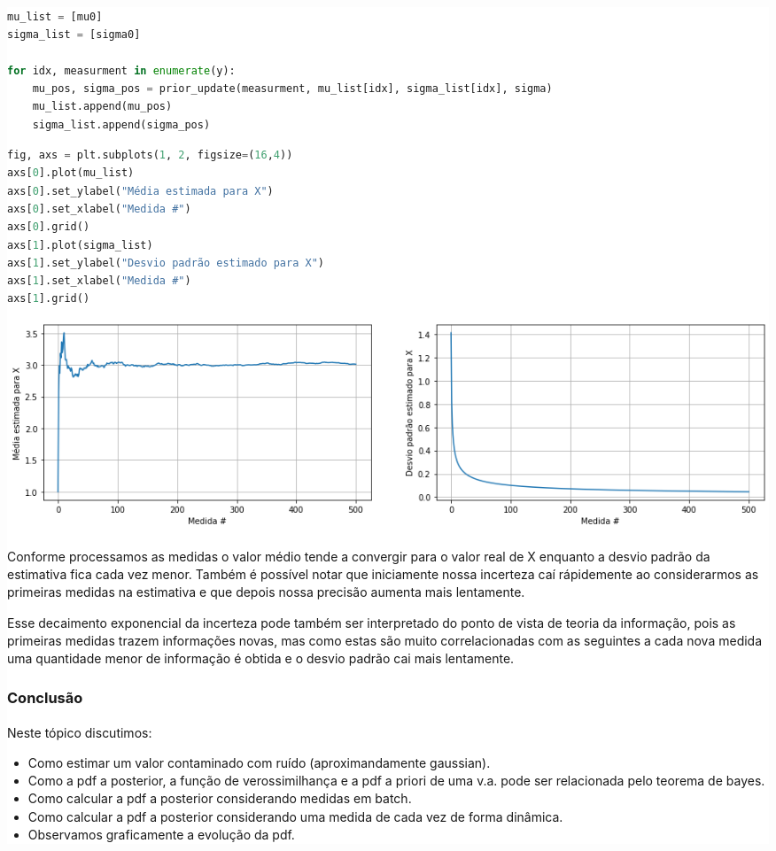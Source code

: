 
```python
mu_list = [mu0]
sigma_list = [sigma0]

for idx, measurment in enumerate(y): 
    mu_pos, sigma_pos = prior_update(measurment, mu_list[idx], sigma_list[idx], sigma)
    mu_list.append(mu_pos)
    sigma_list.append(sigma_pos)
```


```python
fig, axs = plt.subplots(1, 2, figsize=(16,4))
axs[0].plot(mu_list)
axs[0].set_ylabel("Média estimada para X")
axs[0].set_xlabel("Medida #")
axs[0].grid()
axs[1].plot(sigma_list)
axs[1].set_ylabel("Desvio padrão estimado para X")
axs[1].set_xlabel("Medida #")
axs[1].grid()
```


![png](Estimando_medidas_ruidosas_com_teorema_de_bayes_files/Estimando_medidas_ruidosas_com_teorema_de_bayes_46_0.png)


Conforme processamos as medidas o valor médio tende a convergir para o valor real de X enquanto a desvio padrão da estimativa fica cada vez menor. Também é possível notar que iniciamente nossa incerteza caí rápidemente ao considerarmos as primeiras medidas na estimativa e que depois nossa precisão aumenta mais lentamente.

Esse decaimento exponencial da incerteza pode também ser interpretado do ponto de vista de teoria da informação, pois as primeiras medidas trazem informações novas, mas como estas são muito correlacionadas com as seguintes a cada nova medida uma quantidade menor de informação é obtida e o desvio padrão cai mais lentamente. 

### Conclusão

Neste tópico discutimos:
- Como estimar um valor contaminado com ruído (aproximandamente gaussian).
- Como a pdf a posterior, a função de verossimilhança e a pdf a priori de uma v.a. pode ser relacionada pelo teorema de bayes.
- Como calcular a pdf a posterior considerando medidas em batch.
- Como calcular a pdf a posterior considerando uma medida de cada vez de forma dinâmica.
- Observamos graficamente a evolução da pdf.
